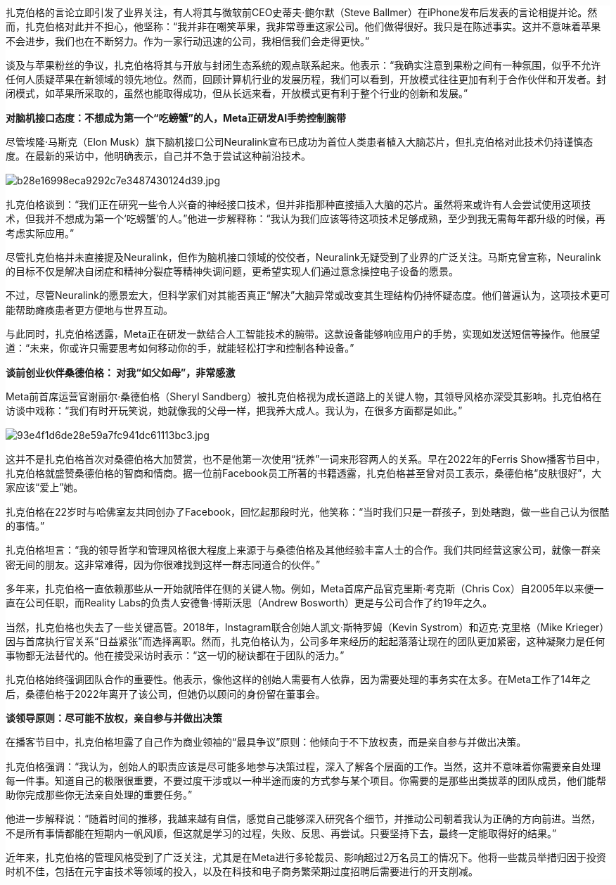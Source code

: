 扎克伯格的言论立即引发了业界关注，有人将其与微软前CEO史蒂夫·鲍尔默（Steve
Ballmer）在iPhone发布后发表的言论相提并论。然而，扎克伯格对此并不担心，他坚称：“我并非在嘲笑苹果，我非常尊重这家公司。他们做得很好。我只是在陈述事实。这并不意味着苹果不会进步，我们也在不断努力。作为一家行动迅速的公司，我相信我们会走得更快。”

谈及与苹果粉丝的争议，扎克伯格将其与开放与封闭生态系统的观点联系起来。他表示：“我确实注意到果粉之间有一种氛围，似乎不允许任何人质疑苹果在新领域的领先地位。然而，回顾计算机行业的发展历程，我们可以看到，开放模式往往更加有利于合作伙伴和开发者。封闭模式，如苹果所采取的，虽然也能取得成功，但从长远来看，开放模式更有利于整个行业的创新和发展。”

**对脑机接口态度：不想成为第一个“吃螃蟹”的人，Meta正研发AI手势控制腕带**

尽管埃隆·马斯克（Elon
Musk）旗下脑机接口公司Neuralink宣布已成功为首位人类患者植入大脑芯片，但扎克伯格对此技术仍持谨慎态度。在最新的采访中，他明确表示，自己并不急于尝试这种前沿技术。

![b28e16998eca9292c7e3487430124d39.jpg](https://raw.githubusercontent.com/qqhsx/qqnews_image/main/2024/02/18/科技富豪扎克伯格最新专访：我家的牛喝啤酒、吃坚果/b28e16998eca9292c7e3487430124d39.jpg)

扎克伯格谈到：“我们正在研究一些令人兴奋的神经接口技术，但并非指那种直接插入大脑的芯片。虽然将来或许有人会尝试使用这项技术，但我并不想成为第一个‘吃螃蟹’的人。”他进一步解释称：“我认为我们应该等待这项技术足够成熟，至少到我无需每年都升级的时候，再考虑实际应用。”

尽管扎克伯格并未直接提及Neuralink，但作为脑机接口领域的佼佼者，Neuralink无疑受到了业界的广泛关注。马斯克曾宣称，Neuralink的目标不仅是解决自闭症和精神分裂症等精神失调问题，更希望实现人们通过意念操控电子设备的愿景。

不过，尽管Neuralink的愿景宏大，但科学家们对其能否真正“解决”大脑异常或改变其生理结构仍持怀疑态度。他们普遍认为，这项技术更可能帮助瘫痪患者更方便地与世界互动。

与此同时，扎克伯格透露，Meta正在研发一款结合人工智能技术的腕带。这款设备能够响应用户的手势，实现如发送短信等操作。他展望道：“未来，你或许只需要思考如何移动你的手，就能轻松打字和控制各种设备。”

**谈前创业伙伴桑德伯格： 对我“如父如母”，非常感激**

Meta前首席运营官谢丽尔·桑德伯格（Sheryl
Sandberg）被扎克伯格视为成长道路上的关键人物，其领导风格亦深受其影响。扎克伯格在访谈中戏称：“我们有时开玩笑说，她就像我的父母一样，把我养大成人。我认为，在很多方面都是如此。”

![93e4f1d6de28e59a7fc941dc61113bc3.jpg](https://raw.githubusercontent.com/qqhsx/qqnews_image/main/2024/02/18/科技富豪扎克伯格最新专访：我家的牛喝啤酒、吃坚果/93e4f1d6de28e59a7fc941dc61113bc3.jpg)

这并不是扎克伯格首次对桑德伯格大加赞赏，也不是他第一次使用“抚养”一词来形容两人的关系。早在2022年的Ferris
Show播客节目中，扎克伯格就盛赞桑德伯格的智商和情商。据一位前Facebook员工所著的书籍透露，扎克伯格甚至曾对员工表示，桑德伯格“皮肤很好”，大家应该“爱上”她。

扎克伯格在22岁时与哈佛室友共同创办了Facebook，回忆起那段时光，他笑称：“当时我们只是一群孩子，到处瞎跑，做一些自己认为很酷的事情。”

扎克伯格坦言：“我的领导哲学和管理风格很大程度上来源于与桑德伯格及其他经验丰富人士的合作。我们共同经营这家公司，就像一群亲密无间的朋友。这非常难得，因为你很难找到这样一群志同道合的伙伴。”

多年来，扎克伯格一直依赖那些从一开始就陪伴在侧的关键人物。例如，Meta首席产品官克里斯·考克斯（Chris
Cox）自2005年以来便一直在公司任职，而Reality Labs的负责人安德鲁·博斯沃思（Andrew Bosworth）更是与公司合作了约19年之久。

当然，扎克伯格也失去了一些关键高管。2018年，Instagram联合创始人凯文·斯特罗姆（Kevin Systrom）和迈克·克里格（Mike
Krieger）因与首席执行官关系“日益紧张”而选择离职。然而，扎克伯格认为，公司多年来经历的起起落落让现在的团队更加紧密，这种凝聚力是任何事物都无法替代的。他在接受采访时表示：“这一切的秘诀都在于团队的活力。”

扎克伯格始终强调团队合作的重要性。他表示，像他这样的创始人需要有人依靠，因为需要处理的事务实在太多。在Meta工作了14年之后，桑德伯格于2022年离开了该公司，但她仍以顾问的身份留在董事会。

**谈领导原则：尽可能不放权，亲自参与并做出决策**

在播客节目中，扎克伯格坦露了自己作为商业领袖的“最具争议”原则：他倾向于不下放权责，而是亲自参与并做出决策。

扎克伯格强调：“我认为，创始人的职责应该是尽可能多地参与决策过程，深入了解各个层面的工作。当然，这并不意味着你需要亲自处理每一件事。知道自己的极限很重要，不要过度干涉或以一种半途而废的方式参与某个项目。你需要的是那些出类拔萃的团队成员，他们能帮助你完成那些你无法亲自处理的重要任务。”

他进一步解释说：“随着时间的推移，我越来越有自信，感觉自己能够深入研究各个细节，并推动公司朝着我认为正确的方向前进。当然，不是所有事情都能在短期内一帆风顺，但这就是学习的过程，失败、反思、再尝试。只要坚持下去，最终一定能取得好的结果。”

近年来，扎克伯格的管理风格受到了广泛关注，尤其是在Meta进行多轮裁员、影响超过2万名员工的情况下。他将一些裁员举措归因于投资时机不佳，包括在元宇宙技术等领域的投入，以及在科技和电子商务繁荣期过度招聘后需要进行的开支削减。
